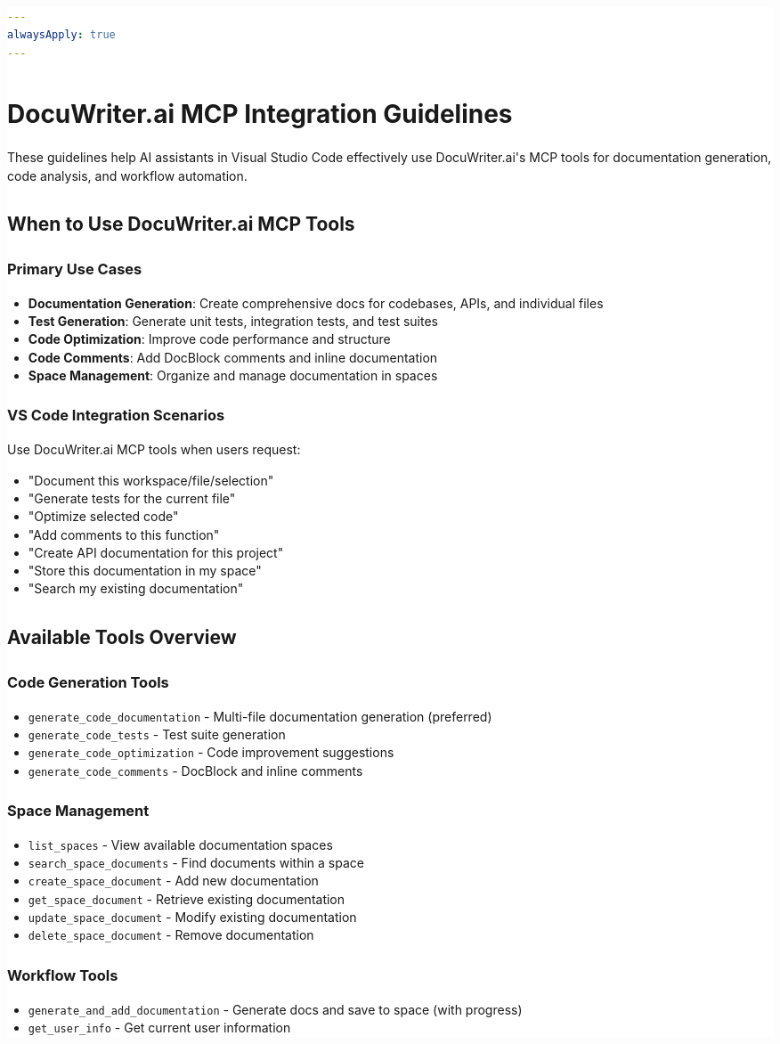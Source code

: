 ```yaml
---
alwaysApply: true
---
```


# DocuWriter.ai MCP Integration Guidelines

These guidelines help AI assistants in Visual Studio Code effectively use DocuWriter.ai's MCP tools for documentation generation, code analysis, and workflow automation.

## When to Use DocuWriter.ai MCP Tools

### Primary Use Cases
- **Documentation Generation**: Create comprehensive docs for codebases, APIs, and individual files
- **Test Generation**: Generate unit tests, integration tests, and test suites
- **Code Optimization**: Improve code performance and structure
- **Code Comments**: Add DocBlock comments and inline documentation
- **Space Management**: Organize and manage documentation in spaces

### VS Code Integration Scenarios
Use DocuWriter.ai MCP tools when users request:
- "Document this workspace/file/selection"
- "Generate tests for the current file"
- "Optimize selected code"
- "Add comments to this function"
- "Create API documentation for this project"
- "Store this documentation in my space"
- "Search my existing documentation"

## Available Tools Overview

### Code Generation Tools
- `generate_code_documentation` - Multi-file documentation generation (preferred)
- `generate_code_tests` - Test suite generation
- `generate_code_optimization` - Code improvement suggestions
- `generate_code_comments` - DocBlock and inline comments

### Space Management
- `list_spaces` - View available documentation spaces
- `search_space_documents` - Find documents within a space
- `create_space_document` - Add new documentation
- `get_space_document` - Retrieve existing documentation
- `update_space_document` - Modify existing documentation
- `delete_space_document` - Remove documentation

### Workflow Tools
- `generate_and_add_documentation` - Generate docs and save to space (with progress)
- `get_user_info` - Get current user information
